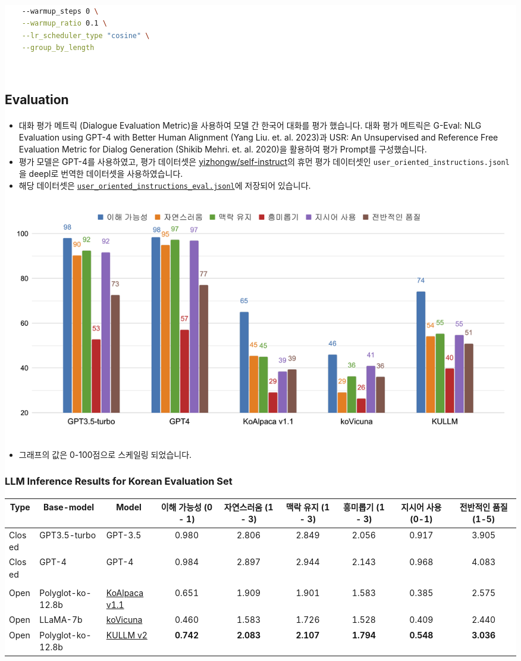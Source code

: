 ```bash
    --warmup_steps 0 \
    --warmup_ratio 0.1 \
    --lr_scheduler_type "cosine" \
    --group_by_length
```

<br/>

## Evaluation

- 대화 평가 메트릭 (Dialogue Evaluation Metric)을 사용하여 모델 간 한국어 대화를 평가 했습니다. 대화 평가 메트릭은 G-Eval: NLG Evaluation using GPT-4 with Better Human Alignment (Yang Liu. et. al. 2023)과 USR: An Unsupervised and Reference Free Evaluation Metric for Dialog Generation (Shikib Mehri. et. al. 2020)을 활용하여 평가 Prompt를 구성했습니다.
- 평가 모델은 GPT-4를 사용하였고, 평가 데이터셋은 [yizhongw/self-instruct](https://github.com/yizhongw/self-instruct)의 휴먼 평가 데이터셋인 `user_oriented_instructions.jsonl`을 deepl로 번역한 데이터셋을 사용하였습니다.
- 해당 데이터셋은 [`user_oriented_instructions_eval.jsonl`](data/user_oriented_instructions_eval.jsonl)에 저장되어 있습니다.

![eval_result](./assets/eval.png)

- 그래프의 값은 0-100점으로 스케일링 되었습니다.

### LLM Inference Results for Korean Evaluation Set

| Type   | Base-model     | Model                                                        | 이해 가능성 (0 - 1) | 자연스러움 (1 - 3) | 맥락 유지 (1 - 3) | 흥미롭기 (1 - 3) | 지시어 사용 (0-1) | 전반적인 품질  (1-5) |
| ------ | ----------------- | ------------------------------------------------------------ | :---------------: | :----------------: | :---------------: | :--------------: | :---------------: | :------------------: |
| Closed | GPT3.5-turbo      | GPT-3.5                                                      | 0.980              | 2.806              | 2.849             | 2.056            | 0.917             | 3.905                |
| Closed | GPT-4             | GPT-4                                                        | 0.984             | 2.897              | 2.944             | 2.143            | 0.968             | 4.083                |
|  |  |  |  |  |  |  |  |  |
| Open   | Polyglot-ko-12.8b | [KoAlpaca v1.1](https://huggingface.co/beomi/KoAlpaca-Polyglot-12.8B) | 0.651             | 1.909              | 1.901             | 1.583            | 0.385             | 2.575                |
| Open   | LLaMA-7b          | [koVicuna](https://huggingface.co/junelee/ko_vicuna_7b)      | 0.460              | 1.583              | 1.726             | 1.528            | 0.409             | 2.440                 |
| Open   | Polyglot-ko-12.8b | [KULLM v2](https://huggingface.co/nlpai-lab/kullm-polyglot-12.8b-v2) | **0.742**         | **2.083**          | **2.107**         | **1.794**        | **0.548**         | **3.036**            |
